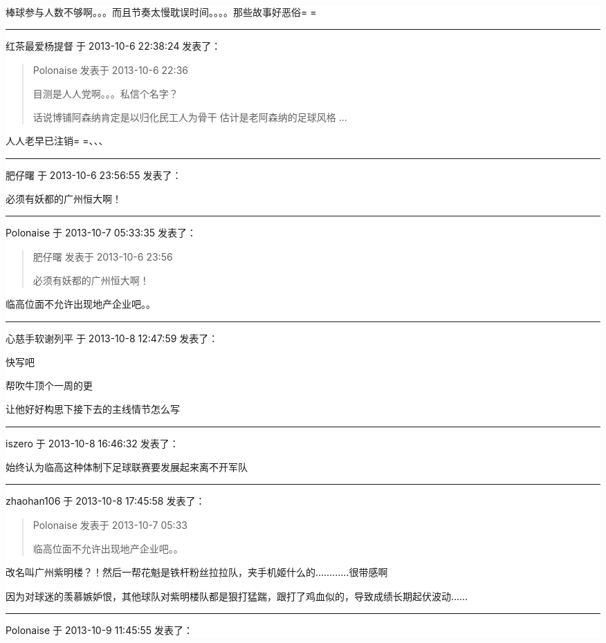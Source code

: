 棒球参与人数不够啊。。。而且节奏太慢耽误时间。。。。那些故事好恶俗= =

---

红茶最爱杨提督 于 2013-10-6 22:38:24 发表了：

> Polonaise 发表于 2013-10-6 22:36
>
> 目测是人人党啊。。。私信个名字？
>
> 话说博铺阿森纳肯定是以归化民工人为骨干 估计是老阿森纳的足球风格 ...

人人老早已注销= =、、、

---

肥仔曙 于 2013-10-6 23:56:55 发表了：

必须有妖都的广州恒大啊！

---

Polonaise 于 2013-10-7 05:33:35 发表了：

> 肥仔曙 发表于 2013-10-6 23:56
>
> 必须有妖都的广州恒大啊！

临高位面不允许出现地产企业吧。。

---

心慈手软谢列平 于 2013-10-8 12:47:59 发表了：

快写吧

帮吹牛顶个一周的更

让他好好构思下接下去的主线情节怎么写

---

iszero 于 2013-10-8 16:46:32 发表了：

始终认为临高这种体制下足球联赛要发展起来离不开军队

---

zhaohan106 于 2013-10-8 17:45:58 发表了：

> Polonaise 发表于 2013-10-7 05:33
>
> 临高位面不允许出现地产企业吧。。

改名叫广州紫明楼？！然后一帮花魁是铁杆粉丝拉拉队，夹手机姬什么的…………很带感啊

因为对球迷的羡慕嫉妒恨，其他球队对紫明楼队都是狠打猛踹，跟打了鸡血似的，导致成绩长期起伏波动……

---

Polonaise 于 2013-10-9 11:45:55 发表了：
